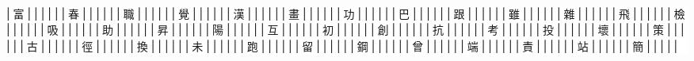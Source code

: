 | 富 |  |  |  |  |
| 春 |  |  |  |  |
| 職 |  |  |  |  |
| 覺 |  |  |  |  |
| 漢 |  |  |  |  |
| 畫 |  |  |  |  |
| 功 |  |  |  |  |
| 巴 |  |  |  |  |
| 跟 |  |  |  |  |
| 雖 |  |  |  |  |
| 雜 |  |  |  |  |
| 飛 |  |  |  |  |
| 檢 |  |  |  |  |
| 吸 |  |  |  |  |
| 助 |  |  |  |  |
| 昇 |  |  |  |  |
| 陽 |  |  |  |  |
| 互 |  |  |  |  |
| 初 |  |  |  |  |
| 創 |  |  |  |  |
| 抗 |  |  |  |  |
| 考 |  |  |  |  |
| 投 |  |  |  |  |
| 壞 |  |  |  |  |
| 策 |  |  |  |  |
| 古 |  |  |  |  |
| 徑 |  |  |  |  |
| 換 |  |  |  |  |
| 未 |  |  |  |  |
| 跑 |  |  |  |  |
| 留 |  |  |  |  |
| 鋼 |  |  |  |  |
| 曾 |  |  |  |  |
| 端 |  |  |  |  |
| 責 |  |  |  |  |
| 站 |  |  |  |  |
| 簡 |  |  |  |  |